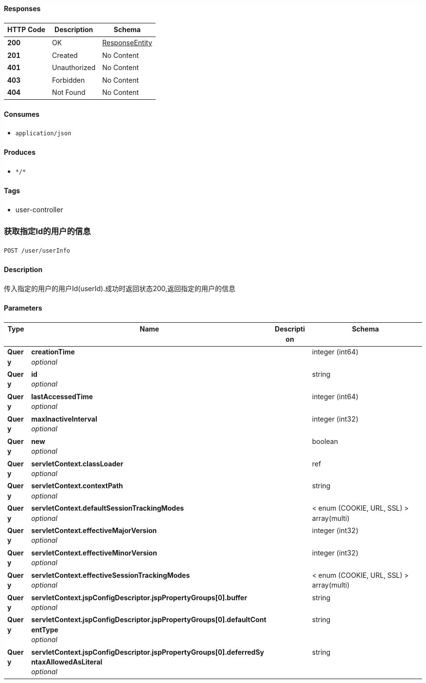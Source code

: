 
#### Responses

|HTTP Code|Description|Schema|
|---|---|---|
|**200**|OK|[ResponseEntity](#responseentity)|
|**201**|Created|No Content|
|**401**|Unauthorized|No Content|
|**403**|Forbidden|No Content|
|**404**|Not Found|No Content|


#### Consumes

* `application/json`


#### Produces

* `*/*`


#### Tags

* user-controller


<a name="getuserinfousingpost"></a>
### 获取指定Id的用户的信息
```
POST /user/userInfo
```


#### Description
传入指定的用户的用户Id(userId).成功时返回状态200,返回指定的用户的信息


#### Parameters

|Type|Name|Description|Schema|
|---|---|---|---|
|**Query**|**creationTime**  <br>*optional*||integer (int64)|
|**Query**|**id**  <br>*optional*||string|
|**Query**|**lastAccessedTime**  <br>*optional*||integer (int64)|
|**Query**|**maxInactiveInterval**  <br>*optional*||integer (int32)|
|**Query**|**new**  <br>*optional*||boolean|
|**Query**|**servletContext.classLoader**  <br>*optional*||ref|
|**Query**|**servletContext.contextPath**  <br>*optional*||string|
|**Query**|**servletContext.defaultSessionTrackingModes**  <br>*optional*||< enum (COOKIE, URL, SSL) > array(multi)|
|**Query**|**servletContext.effectiveMajorVersion**  <br>*optional*||integer (int32)|
|**Query**|**servletContext.effectiveMinorVersion**  <br>*optional*||integer (int32)|
|**Query**|**servletContext.effectiveSessionTrackingModes**  <br>*optional*||< enum (COOKIE, URL, SSL) > array(multi)|
|**Query**|**servletContext.jspConfigDescriptor.jspPropertyGroups[0].buffer**  <br>*optional*||string|
|**Query**|**servletContext.jspConfigDescriptor.jspPropertyGroups[0].defaultContentType**  <br>*optional*||string|
|**Query**|**servletContext.jspConfigDescriptor.jspPropertyGroups[0].deferredSyntaxAllowedAsLiteral**  <br>*optional*||string|